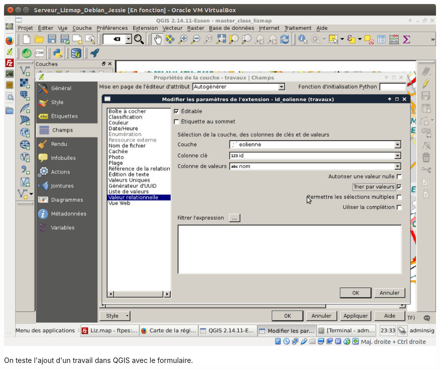 ![Valeur relationnelle des travaux](media/valeur_relationnelle_travaux.png)

On teste l'ajout d'un travail dans QGIS avec le formulaire.
